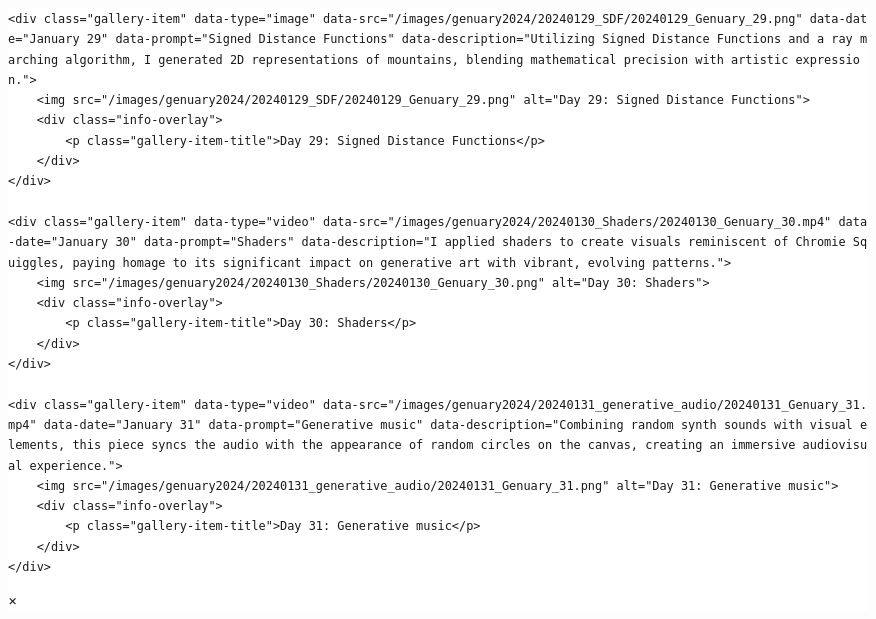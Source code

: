     <div class="gallery-item" data-type="image" data-src="/images/genuary2024/20240129_SDF/20240129_Genuary_29.png" data-date="January 29" data-prompt="Signed Distance Functions" data-description="Utilizing Signed Distance Functions and a ray marching algorithm, I generated 2D representations of mountains, blending mathematical precision with artistic expression.">
        <img src="/images/genuary2024/20240129_SDF/20240129_Genuary_29.png" alt="Day 29: Signed Distance Functions">
        <div class="info-overlay">
            <p class="gallery-item-title">Day 29: Signed Distance Functions</p>
        </div>
    </div>

    <div class="gallery-item" data-type="video" data-src="/images/genuary2024/20240130_Shaders/20240130_Genuary_30.mp4" data-date="January 30" data-prompt="Shaders" data-description="I applied shaders to create visuals reminiscent of Chromie Squiggles, paying homage to its significant impact on generative art with vibrant, evolving patterns.">
        <img src="/images/genuary2024/20240130_Shaders/20240130_Genuary_30.png" alt="Day 30: Shaders">
        <div class="info-overlay">
            <p class="gallery-item-title">Day 30: Shaders</p>
        </div>
    </div>

    <div class="gallery-item" data-type="video" data-src="/images/genuary2024/20240131_generative_audio/20240131_Genuary_31.mp4" data-date="January 31" data-prompt="Generative music" data-description="Combining random synth sounds with visual elements, this piece syncs the audio with the appearance of random circles on the canvas, creating an immersive audiovisual experience.">
        <img src="/images/genuary2024/20240131_generative_audio/20240131_Genuary_31.png" alt="Day 31: Generative music">
        <div class="info-overlay">
            <p class="gallery-item-title">Day 31: Generative music</p>
        </div>
    </div>

</div>


<div id="modal" class="modal">
    <div class="modal-content">
        <span class="close-button">×</span>
        <div class="modal-body"></div>
    </div>
</div>


<script>
document.addEventListener('DOMContentLoaded', function () {
    document.querySelectorAll('.gallery-item').forEach(item => {
        item.addEventListener('click', function() {
            const modal = document.getElementById('modal');
            const body = modal.querySelector('.modal-body');
            const type = this.getAttribute('data-type');
            const src = this.getAttribute('data-src');
            const date = this.getAttribute('data-date');
            const prompt = this.getAttribute('data-prompt');
            const description = this.getAttribute('data-description');
            